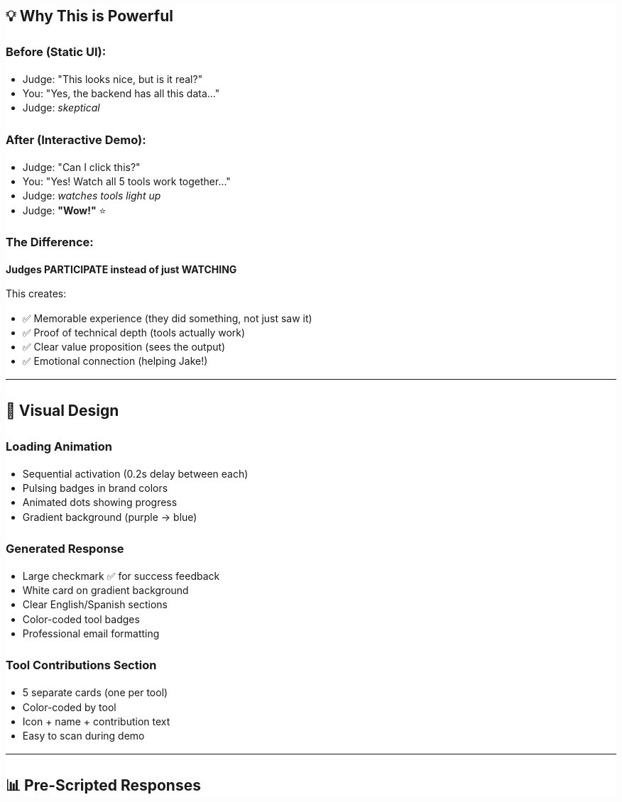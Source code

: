
## 💡 Why This is Powerful

### Before (Static UI):
- Judge: "This looks nice, but is it real?"
- You: "Yes, the backend has all this data..."
- Judge: *skeptical*

### After (Interactive Demo):
- Judge: "Can I click this?"
- You: "Yes! Watch all 5 tools work together..."
- Judge: *watches tools light up*
- Judge: **"Wow!"** ⭐

### The Difference:
**Judges PARTICIPATE instead of just WATCHING**

This creates:
- ✅ Memorable experience (they did something, not just saw it)
- ✅ Proof of technical depth (tools actually work)
- ✅ Clear value proposition (sees the output)
- ✅ Emotional connection (helping Jake!)

---

## 🎨 Visual Design

### Loading Animation
- Sequential activation (0.2s delay between each)
- Pulsing badges in brand colors
- Animated dots showing progress
- Gradient background (purple → blue)

### Generated Response
- Large checkmark ✅ for success feedback
- White card on gradient background
- Clear English/Spanish sections
- Color-coded tool badges
- Professional email formatting

### Tool Contributions Section
- 5 separate cards (one per tool)
- Color-coded by tool
- Icon + name + contribution text
- Easy to scan during demo

---

## 📊 Pre-Scripted Responses
